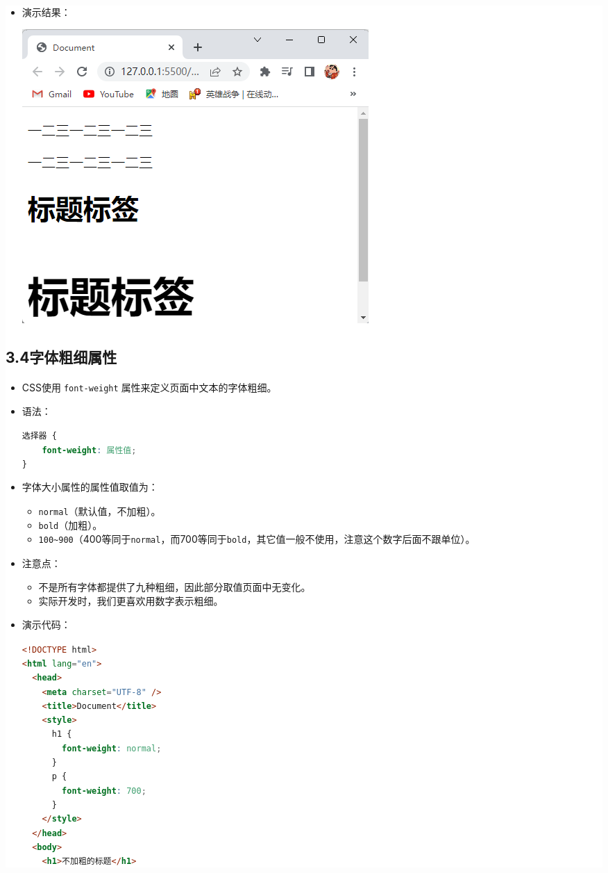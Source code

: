 - 演示结果：

  ![11](imgs/11.png)

## 3.4字体粗细属性

- CSS使用 `font-weight` 属性来定义页面中文本的字体粗细。

- 语法：

  ```css
  选择器 {
      font-weight: 属性值;
  }
  ```

- 字体大小属性的属性值取值为：

  - `normal`（默认值，不加粗）。
  - `bold`（加粗）。
  - `100~900`（400等同于`normal`，而700等同于`bold`，其它值一般不使用，注意这个数字后面不跟单位）。

- 注意点：

  - 不是所有字体都提供了九种粗细，因此部分取值页面中无变化。
  - 实际开发时，我们更喜欢用数字表示粗细。

- 演示代码：

  ```html
  <!DOCTYPE html>
  <html lang="en">
    <head>
      <meta charset="UTF-8" />
      <title>Document</title>
      <style>
        h1 {
          font-weight: normal;
        }
        p {
          font-weight: 700;
        }
      </style>
    </head>
    <body>
      <h1>不加粗的标题</h1>
  ```